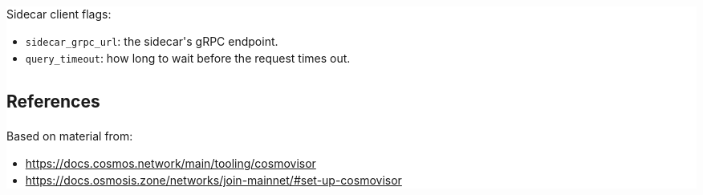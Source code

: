 Sidecar client flags:

- `sidecar_grpc_url`: the sidecar's gRPC endpoint.
- `query_timeout`: how long to wait before the request times out.

## References

Based on material from:

- https://docs.cosmos.network/main/tooling/cosmovisor
- https://docs.osmosis.zone/networks/join-mainnet/#set-up-cosmovisor
